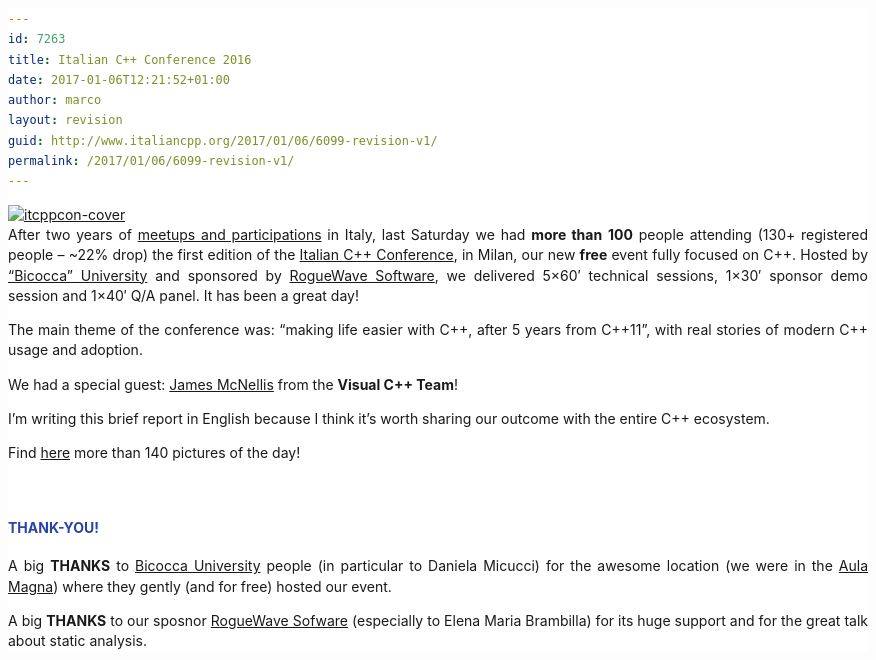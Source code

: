 ```yaml
---
id: 7263
title: Italian C++ Conference 2016
date: 2017-01-06T12:21:52+01:00
author: marco
layout: revision
guid: http://www.italiancpp.org/2017/01/06/6099-revision-v1/
permalink: /2017/01/06/6099-revision-v1/
---
```

<p style="text-align: justify;">
  <a href="http://www.italiancpp.org/wp-content/uploads/2016/05/itcppcon-cover.jpg"><img loading="lazy" class="aligncenter wp-image-6138" src="http://www.italiancpp.org/wp-content/uploads/2016/05/itcppcon-cover-1024x399.jpg" alt="itcppcon-cover" width="596" height="232" srcset="http://192.168.64.2/wordpress/wp-content/uploads/2016/05/itcppcon-cover-1024x399.jpg 1024w, http://192.168.64.2/wordpress/wp-content/uploads/2016/05/itcppcon-cover-300x117.jpg 300w, http://192.168.64.2/wordpress/wp-content/uploads/2016/05/itcppcon-cover-768x299.jpg 768w, http://192.168.64.2/wordpress/wp-content/uploads/2016/05/itcppcon-cover-600x234.jpg 600w, http://192.168.64.2/wordpress/wp-content/uploads/2016/05/itcppcon-cover-250x97.jpg 250w, http://192.168.64.2/wordpress/wp-content/uploads/2016/05/itcppcon-cover.jpg 1839w" sizes="(max-width: 596px) 100vw, 596px" /></a><a href="https://scontent-frt3-1.xx.fbcdn.net/t31.0-8/13243987_10154194953011057_8981284452377790260_o.jpg"><br /> </a>After two years of <a href="http://www.italiancpp.org/eventi/passato/" target="_blank">meetups and participations</a> in Italy, last Saturday we had <strong>more than</strong> <strong>100</strong> people attending (130+ registered people &#8211; ~22% drop) the first edition of the <a href="http://www.italiancpp.org/event/conference-2016/" target="_blank">Italian C++ Conference</a>, in Milan, our new <strong>free</strong> event fully focused on C++. Hosted by <a href="http://www.unimib.it/" target="_blank">&#8220;Bicocca&#8221; University</a> and sponsored by <a href="http://roguewave.com" target="_blank">RogueWave Software</a>, we delivered 5&#215;60&#8242; technical sessions, 1&#215;30&#8242; sponsor demo session and 1&#215;40&#8242; Q/A panel. It has been a great day!
</p>

<p style="text-align: justify;">
  The main theme of the conference was: &#8220;making life easier with C++, after 5 years from C++11&#8221;, with real stories of modern C++ usage and adoption.
</p>

<p style="text-align: justify;">
  We had a special guest: <a href="https://twitter.com/JamesMcNellis" target="_blank">James McNellis</a> from the <strong>Visual C++ Team</strong>!
</p>

<p style="text-align: justify;">
  I&#8217;m writing this brief report in English because I think it&#8217;s worth sharing our outcome with the entire C++ ecosystem.
</p>

<p style="text-align: justify;">
  Find <a href="https://www.facebook.com/photo.php?fbid=10154194953011057&set=oa.793589927442664&type=3&theater">here</a> more than 140 pictures of the day!
</p>

&nbsp;

<h4 style="text-align: justify;">
  <span style="color: #2945a4;">THANK-YOU!</span>
</h4>

<p style="text-align: justify;">
  A big <strong>THANKS</strong> to <a href="http://www.unimib.it/">Bicocca University</a> people (in particular to Daniela Micucci) for the awesome location (we were in the <a href="http://www.unimib.it/go/45314/Home/Italiano/Menu-sinistra/Servizi-per-le-Aziende/Spazi-congressi/Aula-magna">Aula Magna</a>) where they gently (and for free) hosted our event.
</p>

<p style="text-align: justify;">
  A big <strong>THANKS</strong> to our sposnor <a href="http://roguewave.com/">RogueWave Sofware</a> (especially to Elena Maria Brambilla) for its huge support and for the great talk about static analysis.
</p>
